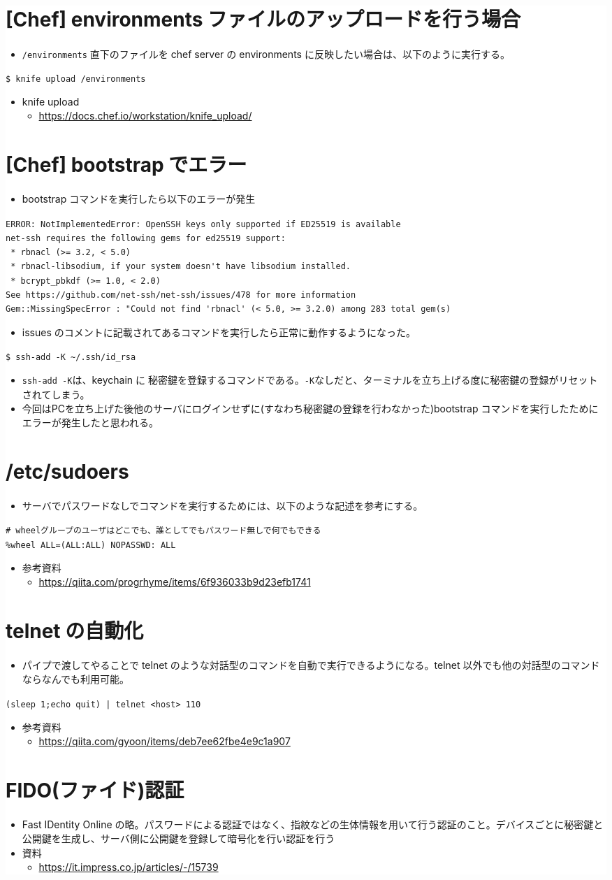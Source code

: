 # [Chef] environments ファイルのアップロードを行う場合
- `/environments` 直下のファイルを chef server の environments に反映したい場合は、以下のように実行する。
```
$ knife upload /environments
```
- knife upload
  - https://docs.chef.io/workstation/knife_upload/

# [Chef] bootstrap でエラー

- bootstrap コマンドを実行したら以下のエラーが発生
```
ERROR: NotImplementedError: OpenSSH keys only supported if ED25519 is available
net-ssh requires the following gems for ed25519 support:
 * rbnacl (>= 3.2, < 5.0)
 * rbnacl-libsodium, if your system doesn't have libsodium installed.
 * bcrypt_pbkdf (>= 1.0, < 2.0)
See https://github.com/net-ssh/net-ssh/issues/478 for more information
Gem::MissingSpecError : "Could not find 'rbnacl' (< 5.0, >= 3.2.0) among 283 total gem(s)
```

- issues のコメントに記載されてあるコマンドを実行したら正常に動作するようになった。
```
$ ssh-add -K ~/.ssh/id_rsa
```
- `ssh-add -K`は、keychain に 秘密鍵を登録するコマンドである。`-K`なしだと、ターミナルを立ち上げる度に秘密鍵の登録がリセットされてしまう。
- 今回はPCを立ち上げた後他のサーバにログインせずに(すなわち秘密鍵の登録を行わなかった)bootstrap コマンドを実行したためにエラーが発生したと思われる。

# /etc/sudoers
- サーバでパスワードなしでコマンドを実行するためには、以下のような記述を参考にする。
```
# wheelグループのユーザはどこでも、誰としてでもパスワード無しで何でもできる
%wheel ALL=(ALL:ALL) NOPASSWD: ALL
```
- 参考資料
  - https://qiita.com/progrhyme/items/6f936033b9d23efb1741

# telnet の自動化

- パイプで渡してやることで telnet のような対話型のコマンドを自動で実行できるようになる。telnet 以外でも他の対話型のコマンドならなんでも利用可能。

```
(sleep 1;echo quit) | telnet <host> 110
```
- 参考資料
  - https://qiita.com/gyoon/items/deb7ee62fbe4e9c1a907

# FIDO(ファイド)認証
- Fast IDentity Online の略。パスワードによる認証ではなく、指紋などの生体情報を用いて行う認証のこと。デバイスごとに秘密鍵と公開鍵を生成し、サーバ側に公開鍵を登録して暗号化を行い認証を行う
- 資料
  - https://it.impress.co.jp/articles/-/15739
